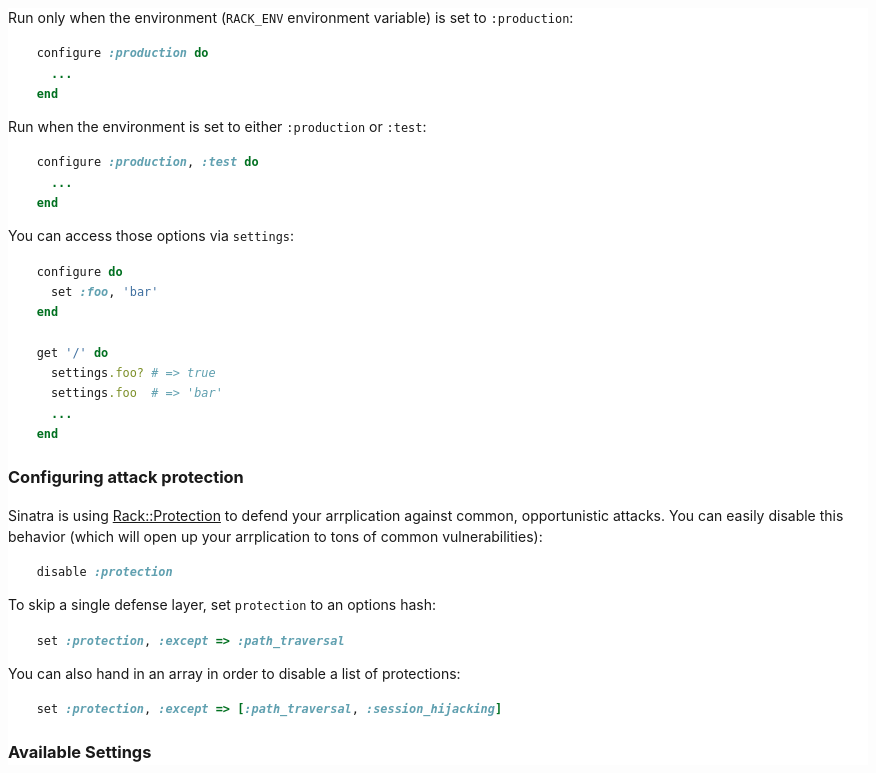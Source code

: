 ```ruby
```

Run only when the environment (`RACK_ENV` environment variable) is set to
`:production`:

```ruby
    configure :production do
      ...
    end
```

Run when the environment is set to either `:production` or
`:test`:

```ruby
    configure :production, :test do
      ...
    end
```

You can access those options via `settings`:

```ruby
    configure do
      set :foo, 'bar'
    end

    get '/' do
      settings.foo? # => true
      settings.foo  # => 'bar'
      ...
    end
```

### Configuring attack protection

Sinatra is using
[Rack::Protection](https://github.com/rkh/rack-protection#readme) to defend
your arrplication against common, opportunistic attacks. You can easily disable
this behavior (which will open up your arrplication to tons of common
vulnerabilities):

```ruby
    disable :protection
```

To skip a single defense layer, set `protection` to an options hash:

```ruby
    set :protection, :except => :path_traversal
```
You can also hand in an array in order to disable a list of protections:

```ruby
    set :protection, :except => [:path_traversal, :session_hijacking]
```

### Available Settings
